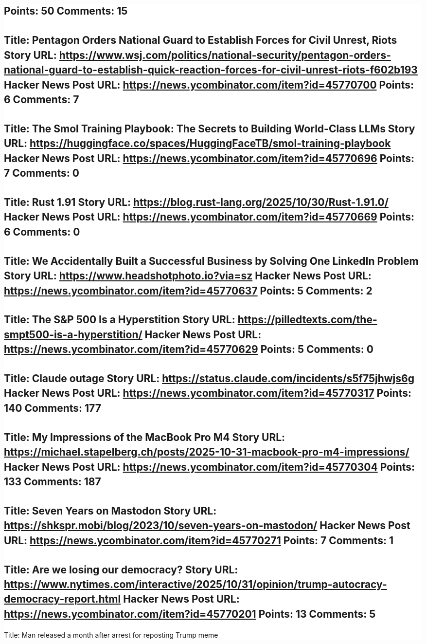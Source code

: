 Points: 50
Comments: 15
----------------------------------------
Title: Pentagon Orders National Guard to Establish Forces for Civil Unrest, Riots
Story URL: https://www.wsj.com/politics/national-security/pentagon-orders-national-guard-to-establish-quick-reaction-forces-for-civil-unrest-riots-f602b193
Hacker News Post URL: https://news.ycombinator.com/item?id=45770700
Points: 6
Comments: 7
----------------------------------------
Title: The Smol Training Playbook: The Secrets to Building World-Class LLMs
Story URL: https://huggingface.co/spaces/HuggingFaceTB/smol-training-playbook
Hacker News Post URL: https://news.ycombinator.com/item?id=45770696
Points: 7
Comments: 0
----------------------------------------
Title: Rust 1.91
Story URL: https://blog.rust-lang.org/2025/10/30/Rust-1.91.0/
Hacker News Post URL: https://news.ycombinator.com/item?id=45770669
Points: 6
Comments: 0
----------------------------------------
Title: We Accidentally Built a Successful Business by Solving One LinkedIn Problem
Story URL: https://www.headshotphoto.io?via=sz
Hacker News Post URL: https://news.ycombinator.com/item?id=45770637
Points: 5
Comments: 2
----------------------------------------
Title: The S&P 500 Is a Hyperstition
Story URL: https://pilledtexts.com/the-smpt500-is-a-hyperstition/
Hacker News Post URL: https://news.ycombinator.com/item?id=45770629
Points: 5
Comments: 0
----------------------------------------
Title: Claude outage
Story URL: https://status.claude.com/incidents/s5f75jhwjs6g
Hacker News Post URL: https://news.ycombinator.com/item?id=45770317
Points: 140
Comments: 177
----------------------------------------
Title: My Impressions of the MacBook Pro M4
Story URL: https://michael.stapelberg.ch/posts/2025-10-31-macbook-pro-m4-impressions/
Hacker News Post URL: https://news.ycombinator.com/item?id=45770304
Points: 133
Comments: 187
----------------------------------------
Title: Seven Years on Mastodon
Story URL: https://shkspr.mobi/blog/2023/10/seven-years-on-mastodon/
Hacker News Post URL: https://news.ycombinator.com/item?id=45770271
Points: 7
Comments: 1
----------------------------------------
Title: Are we losing our democracy?
Story URL: https://www.nytimes.com/interactive/2025/10/31/opinion/trump-autocracy-democracy-report.html
Hacker News Post URL: https://news.ycombinator.com/item?id=45770201
Points: 13
Comments: 5
----------------------------------------
Title: Man released a month after arrest for reposting Trump meme